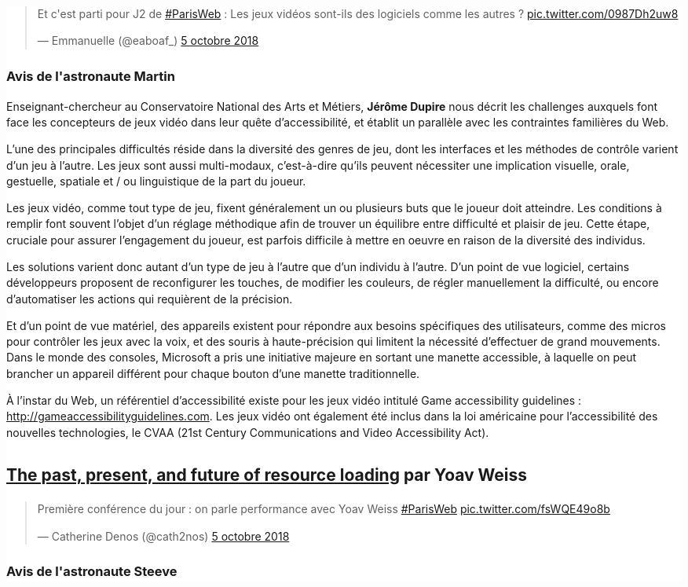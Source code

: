 
<blockquote class="twitter-tweet" data-lang="fr"><p lang="fr" dir="ltr">Et c&#39;est parti pour J2 de <a href="https://twitter.com/hashtag/ParisWeb?src=hash&amp;ref_src=twsrc%5Etfw">#ParisWeb</a> : Les jeux vidéos sont-ils des logiciels comme les autres ? <a href="https://t.co/0987Dh2uw8">pic.twitter.com/0987Dh2uw8</a></p>&mdash; Emmanuelle (@eaboaf_) <a href="https://twitter.com/eaboaf_/status/1048107104605822976?ref_src=twsrc%5Etfw">5 octobre 2018</a></blockquote>
<script async src="https://platform.twitter.com/widgets.js" charset="utf-8"></script>


### Avis de l'astronaute Martin

Enseignant-chercheur au Conservatoire National des Arts et Métiers, **Jérôme Dupire** nous décrit les challenges auxquels font face les concepteurs de jeux vidéo dans leur quête d’accessibilité, et établit un parallèle avec les contraintes familières du Web.

L’une des principales difficultés réside dans la diversité des genres de jeu, dont les interfaces et les méthodes de contrôle varient d’un jeu à l’autre. Les jeux sont aussi multi-modaux, c’est-à-dire qu’ils peuvent nécessiter une implication visuelle, orale, gestuelle, spatiale et / ou linguistique de la part du joueur.

Les jeux vidéo, comme tout type de jeu, fixent généralement un ou plusieurs buts que le joueur doit atteindre. Les conditions à remplir font souvent l’objet d’un réglage méthodique afin de trouver un équilibre entre difficulté et plaisir de jeu. Cette étape, cruciale pour assurer l’engagement du joueur, est parfois difficile à mettre en oeuvre en raison de la diversité des individus.

Les solutions varient donc autant d’un type de jeu à l’autre que d’un individu à l’autre. D’un point de vue logiciel, certains développeurs proposent de reconfigurer les touches, de modifier les couleurs, de régler manuellement la difficulté, ou encore d’automatiser les actions qui requièrent de la précision.

Et d’un point de vue matériel, des appareils existent pour répondre aux besoins spécifiques des utilisateurs, comme des micros pour contrôler les jeux avec la voix, et des souris à haute-précision qui limitent la nécessité d’effectuer de grand mouvements. Dans le monde des consoles, Microsoft a pris une initiative majeure en sortant une manette accessible, à laquelle on peut brancher un appareil différent pour chaque bouton d’une manette traditionnelle.

À l’instar du Web, un référentiel d’accessibilité existe pour les jeux vidéo intitulé Game accessibility guidelines : http://gameaccessibilityguidelines.com. Les jeux vidéo ont également été inclus dans la loi américaine pour l’accessibilité des nouvelles technologies, le CVAA (21st Century Communications and Video Accessibility Act).


## [The past, present, and future of resource loading](https://www.paris-web.fr/2018/conferences/the-past-present-and-future-of-resource-loading.php) par Yoav Weiss


<blockquote class="twitter-tweet" data-lang="fr"><p lang="fr" dir="ltr">Première conférence du jour : on parle performance avec Yoav Weiss <a href="https://twitter.com/hashtag/ParisWeb?src=hash&amp;ref_src=twsrc%5Etfw">#ParisWeb</a> <a href="https://t.co/fsWQE49o8b">pic.twitter.com/fsWQE49o8b</a></p>&mdash; Catherine Denos (@cath2nos) <a href="https://twitter.com/cath2nos/status/1048120183926267904?ref_src=twsrc%5Etfw">5 octobre 2018</a></blockquote>
<script async src="https://platform.twitter.com/widgets.js" charset="utf-8"></script>


### Avis de l'astronaute Steeve

